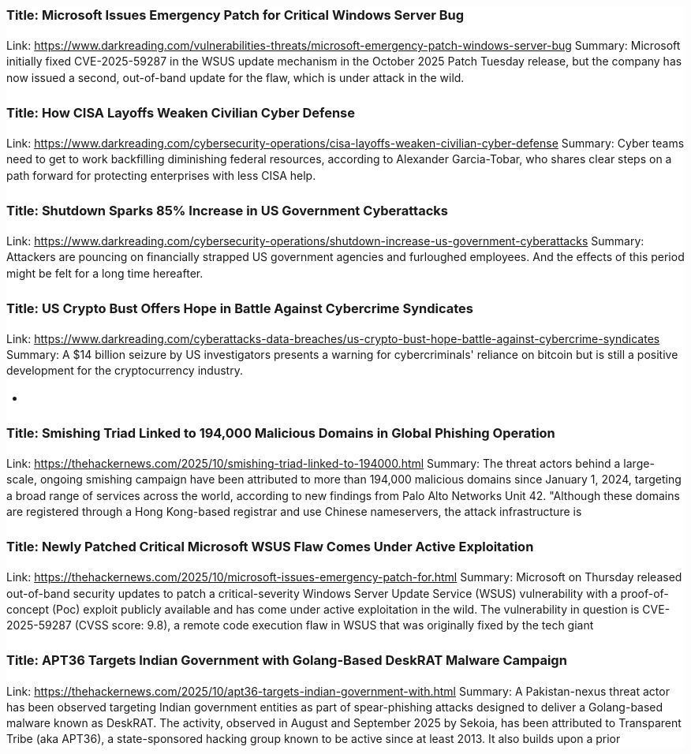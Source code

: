 ### Title: Microsoft Issues Emergency Patch for Critical Windows Server Bug
Link: https://www.darkreading.com/vulnerabilities-threats/microsoft-emergency-patch-windows-server-bug
Summary: Microsoft initially fixed CVE-2025-59287 in the WSUS update mechanism in the October 2025 Patch Tuesday release, but the company has now issued a second, out-of-band update for the flaw, which is under attack in the wild.

### Title: How CISA Layoffs Weaken Civilian Cyber Defense
Link: https://www.darkreading.com/cybersecurity-operations/cisa-layoffs-weaken-civilian-cyber-defense
Summary: Cyber teams need to get to work backfilling diminishing federal resources, according to Alexander Garcia-Tobar, who shares clear steps on a path forward for protecting enterprises with less CISA help.

### Title: Shutdown Sparks 85% Increase in US Government Cyberattacks
Link: https://www.darkreading.com/cybersecurity-operations/shutdown-increase-us-government-cyberattacks
Summary: Attackers are pouncing on financially strapped US government agencies and furloughed employees. And the effects of this period might be felt for a long time hereafter.

### Title: US Crypto Bust Offers Hope in Battle Against Cybercrime Syndicates
Link: https://www.darkreading.com/cyberattacks-data-breaches/us-crypto-bust-hope-battle-against-cybercrime-syndicates
Summary: A $14 billion seizure by US investigators presents a warning for cybercriminals' reliance on bitcoin but is still a positive development for the cryptocurrency industry.

 - 
### Title: Smishing Triad Linked to 194,000 Malicious Domains in Global Phishing Operation
Link: https://thehackernews.com/2025/10/smishing-triad-linked-to-194000.html
Summary: The threat actors behind a large-scale, ongoing smishing campaign have been attributed to more than 194,000 malicious domains since January 1, 2024, targeting a broad range of services across the world, according to new findings from Palo Alto Networks Unit 42.
"Although these domains are registered through a Hong Kong-based registrar and use Chinese nameservers, the attack infrastructure is

### Title: Newly Patched Critical Microsoft WSUS Flaw Comes Under Active Exploitation
Link: https://thehackernews.com/2025/10/microsoft-issues-emergency-patch-for.html
Summary: Microsoft on Thursday released out-of-band security updates to patch a critical-severity Windows Server Update Service (WSUS) vulnerability with a proof-of-concept (Poc) exploit publicly available and has come under active exploitation in the wild.
The vulnerability in question is CVE-2025-59287 (CVSS score: 9.8), a remote code execution flaw in WSUS that was originally fixed by the tech giant

### Title: APT36 Targets Indian Government with Golang-Based DeskRAT Malware Campaign
Link: https://thehackernews.com/2025/10/apt36-targets-indian-government-with.html
Summary: A Pakistan-nexus threat actor has been observed targeting Indian government entities as part of spear-phishing attacks designed to deliver a Golang-based malware known as DeskRAT.
The activity, observed in August and September 2025 by Sekoia, has been attributed to Transparent Tribe (aka APT36), a state-sponsored hacking group known to be active since at least 2013. It also builds upon a prior
